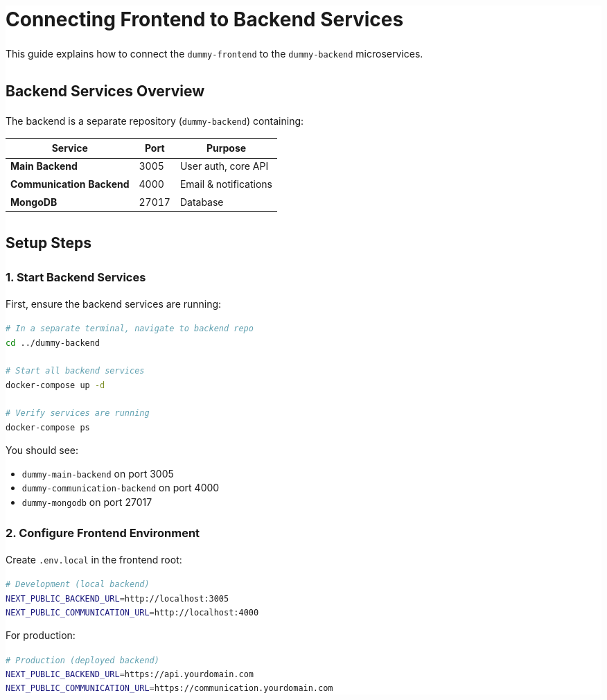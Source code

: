 # Connecting Frontend to Backend Services

This guide explains how to connect the `dummy-frontend` to the `dummy-backend` microservices.

## Backend Services Overview

The backend is a separate repository (`dummy-backend`) containing:

| Service | Port | Purpose |
|---------|------|---------|
| **Main Backend** | 3005 | User auth, core API |
| **Communication Backend** | 4000 | Email & notifications |
| **MongoDB** | 27017 | Database |

## Setup Steps

### 1. Start Backend Services

First, ensure the backend services are running:

```bash
# In a separate terminal, navigate to backend repo
cd ../dummy-backend

# Start all backend services
docker-compose up -d

# Verify services are running
docker-compose ps
```

You should see:
- `dummy-main-backend` on port 3005
- `dummy-communication-backend` on port 4000
- `dummy-mongodb` on port 27017

### 2. Configure Frontend Environment

Create `.env.local` in the frontend root:

```bash
# Development (local backend)
NEXT_PUBLIC_BACKEND_URL=http://localhost:3005
NEXT_PUBLIC_COMMUNICATION_URL=http://localhost:4000
```

For production:
```bash
# Production (deployed backend)
NEXT_PUBLIC_BACKEND_URL=https://api.yourdomain.com
NEXT_PUBLIC_COMMUNICATION_URL=https://communication.yourdomain.com
```
